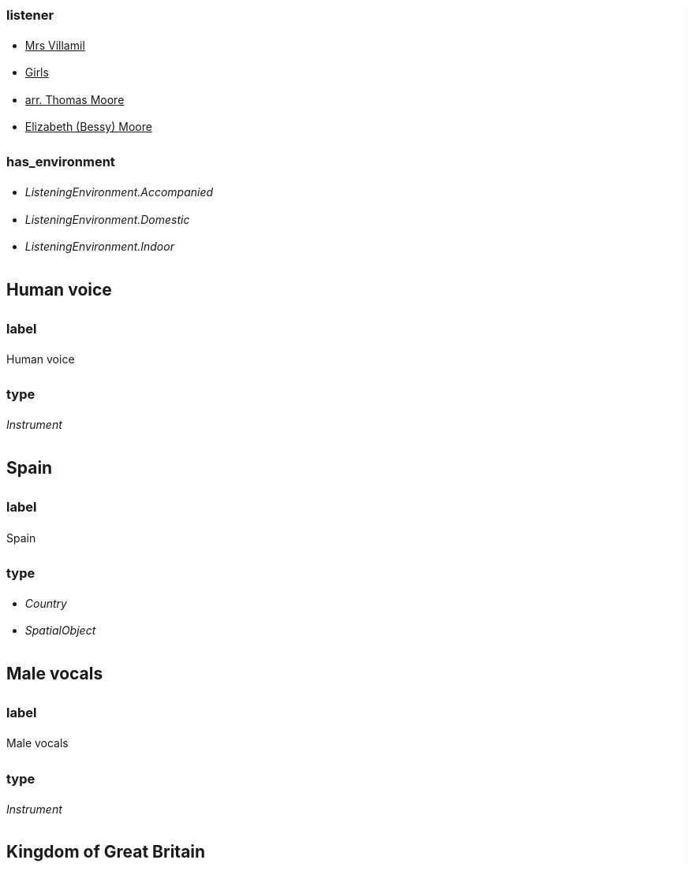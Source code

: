 ### listener

 - [Mrs Villamil](#Mrs-Villamil)

 - [Girls](#Girls)

 - [arr. Thomas Moore](#arr.-Thomas-Moore)

 - [Elizabeth (Bessy) Moore](#Elizabeth-(Bessy)-Moore)

### has_environment

 - *ListeningEnvironment.Accompanied*

 - *ListeningEnvironment.Domestic*

 - *ListeningEnvironment.Indoor*

## Human voice

### label


Human voice

### type


*Instrument*

## Spain

### label


Spain

### type

 - *Country*

 - *SpatialObject*

## Male vocals

### label


Male vocals

### type


*Instrument*

## Kingdom of Great Britain
